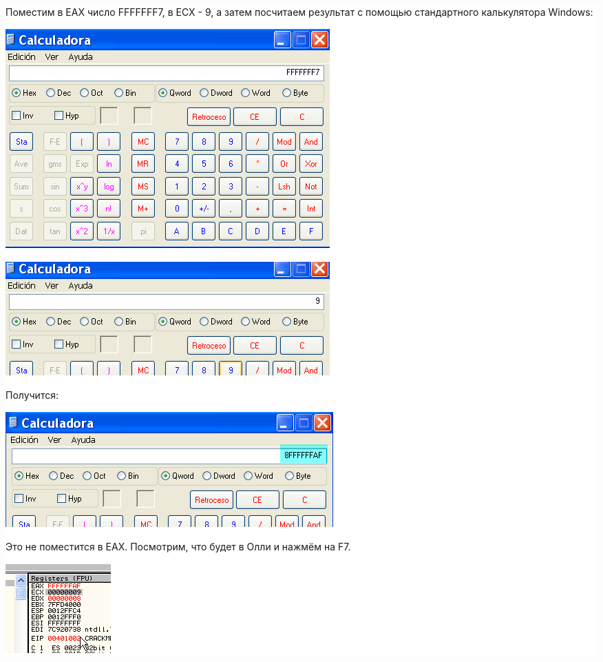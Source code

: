 Поместим в EAX число FFFFFFF7, в ECX - 9, а затем посчитаем результат с помощью стандартного калькулятора Windows:

![](.gitbook/img/5/38.png)

![](.gitbook/img/5/39.png)

Получится:

![](.gitbook/img/5/40.png)

Это не поместится в EAX. Посмотрим, что будет в Олли и нажмём на F7.

![](.gitbook/img/5/41.png)
